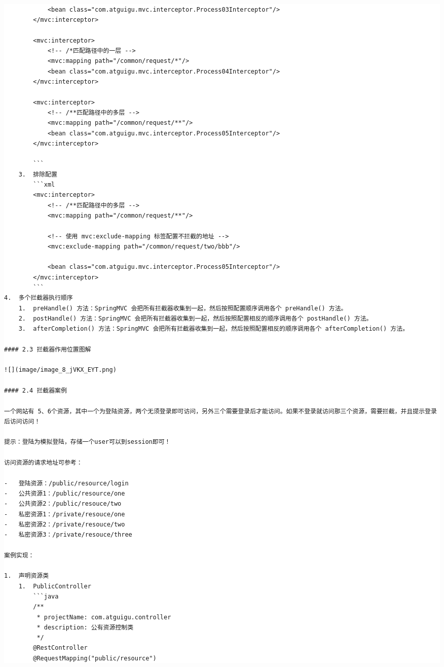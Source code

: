 ```
            <bean class="com.atguigu.mvc.interceptor.Process03Interceptor"/>
        </mvc:interceptor>
    
        <mvc:interceptor>
            <!-- /*匹配路径中的一层 -->
            <mvc:mapping path="/common/request/*"/>
            <bean class="com.atguigu.mvc.interceptor.Process04Interceptor"/>
        </mvc:interceptor>
    
        <mvc:interceptor>
            <!-- /**匹配路径中的多层 -->
            <mvc:mapping path="/common/request/**"/>
            <bean class="com.atguigu.mvc.interceptor.Process05Interceptor"/>
        </mvc:interceptor>
    
        ```
    3.  排除配置
        ```xml
        <mvc:interceptor>
            <!-- /**匹配路径中的多层 -->
            <mvc:mapping path="/common/request/**"/>
    
            <!-- 使用 mvc:exclude-mapping 标签配置不拦截的地址 -->
            <mvc:exclude-mapping path="/common/request/two/bbb"/>
    
            <bean class="com.atguigu.mvc.interceptor.Process05Interceptor"/>
        </mvc:interceptor>
        ```
4.  多个拦截器执行顺序
    1.  preHandle() 方法：SpringMVC 会把所有拦截器收集到一起，然后按照配置顺序调用各个 preHandle() 方法。
    2.  postHandle() 方法：SpringMVC 会把所有拦截器收集到一起，然后按照配置相反的顺序调用各个 postHandle() 方法。
    3.  afterCompletion() 方法：SpringMVC 会把所有拦截器收集到一起，然后按照配置相反的顺序调用各个 afterCompletion() 方法。

#### 2.3 拦截器作用位置图解

![](image/image_8_jVKX_EYT.png)

#### 2.4 拦截器案例

一个网站有 5、6个资源，其中一个为登陆资源，两个无须登录即可访问，另外三个需要登录后才能访问。如果不登录就访问那三个资源，需要拦截，并且提示登录后访问访问！

提示：登陆为模拟登陆，存储一个user可以到session即可！

访问资源的请求地址可参考：

-   登陆资源：/public/resource/login
-   公共资源1：/public/resource/one
-   公共资源2：/public/resouce/two
-   私密资源1：/private/resouce/one
-   私密资源2：/private/resouce/two
-   私密资源3：/private/resouce/three

案例实现：

1.  声明资源类
    1.  PublicController
        ```java
        /**
         * projectName: com.atguigu.controller
         * description: 公有资源控制类
         */
        @RestController
        @RequestMapping("public/resource")
```